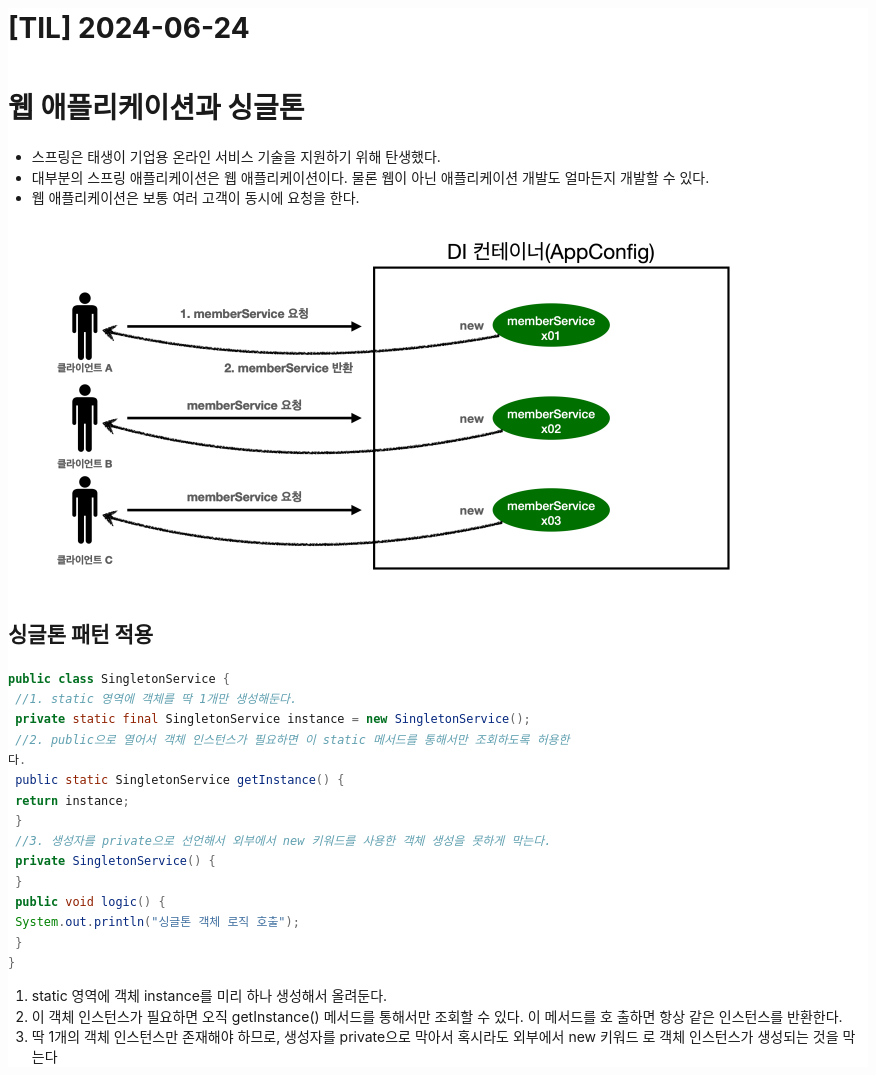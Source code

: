 # [TIL] 2024-06-24

# 웹 애플리케이션과 싱글톤
- 스프링은 태생이 기업용 온라인 서비스 기술을 지원하기 위해 탄생했다.
- 대부분의 스프링 애플리케이션은 웹 애플리케이션이다. 물론 웹이 아닌 애플리케이션 개발도 얼마든지 개발할 수 있다.
- 웹 애플리케이션은 보통 여러 고객이 동시에 요청을 한다.
![alt text](image.png)

## 싱글톤 패턴 적용
```java
public class SingletonService {
 //1. static 영역에 객체를 딱 1개만 생성해둔다.
 private static final SingletonService instance = new SingletonService();
 //2. public으로 열어서 객체 인스턴스가 필요하면 이 static 메서드를 통해서만 조회하도록 허용한
다.
 public static SingletonService getInstance() {
 return instance;
 }
 //3. 생성자를 private으로 선언해서 외부에서 new 키워드를 사용한 객체 생성을 못하게 막는다.
 private SingletonService() {
 }
 public void logic() {
 System.out.println("싱글톤 객체 로직 호출");
 }
}
```
1. static 영역에 객체 instance를 미리 하나 생성해서 올려둔다.
2. 이 객체 인스턴스가 필요하면 오직 getInstance() 메서드를 통해서만 조회할 수 있다. 이 메서드를 호
출하면 항상 같은 인스턴스를 반환한다.
3. 딱 1개의 객체 인스턴스만 존재해야 하므로, 생성자를 private으로 막아서 혹시라도 외부에서 new 키워드
로 객체 인스턴스가 생성되는 것을 막는다
